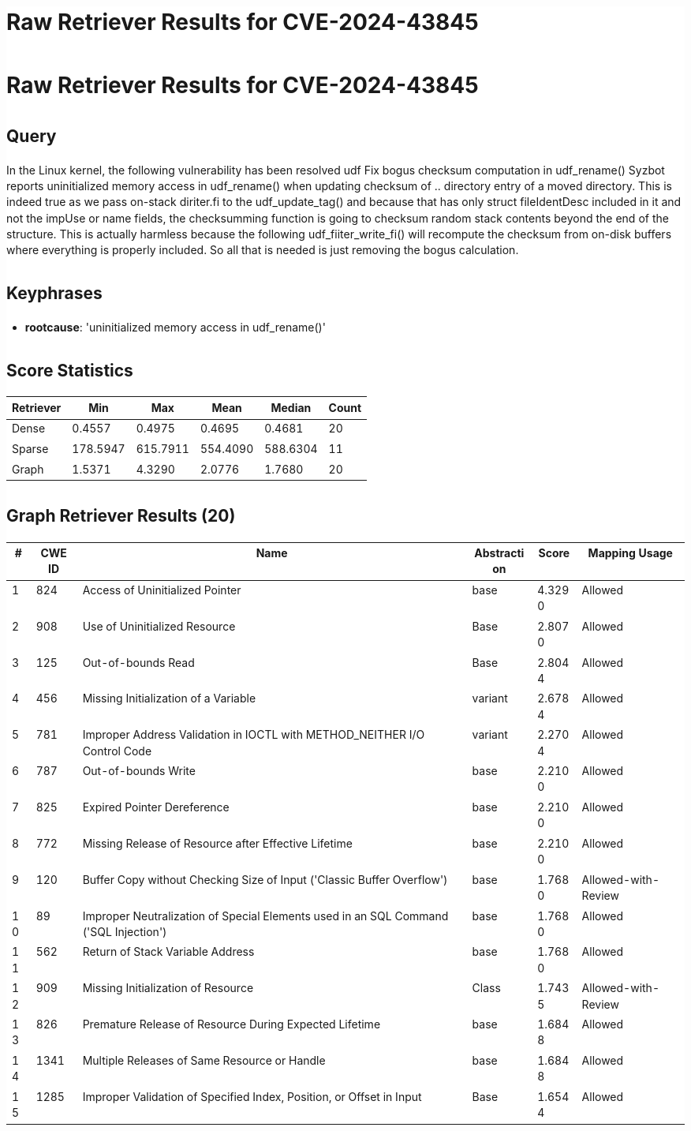 # Raw Retriever Results for CVE-2024-43845

# Raw Retriever Results for CVE-2024-43845
## Query
In the Linux kernel, the following vulnerability has been resolved udf Fix bogus checksum computation in udf_rename() Syzbot reports uninitialized memory access in udf_rename() when updating checksum of .. directory entry of a moved directory. This is indeed true as we pass on-stack diriter.fi to the udf_update_tag() and because that has only struct fileIdentDesc included in it and not the impUse or name fields, the checksumming function is going to checksum random stack contents beyond the end of the structure. This is actually harmless because the following udf_fiiter_write_fi() will recompute the checksum from on-disk buffers where everything is properly included. So all that is needed is just removing the bogus calculation.

## Keyphrases
- **rootcause**: 'uninitialized memory access in udf_rename()'

## Score Statistics
| Retriever | Min | Max | Mean | Median | Count |
|-----------|-----|-----|------|--------|-------|
| Dense | 0.4557 | 0.4975 | 0.4695 | 0.4681 | 20 |
| Sparse | 178.5947 | 615.7911 | 554.4090 | 588.6304 | 11 |
| Graph | 1.5371 | 4.3290 | 2.0776 | 1.7680 | 20 |

## Graph Retriever Results (20)
| # | CWE ID | Name | Abstraction | Score | Mapping Usage |
|---|--------|------|-------------|-------|---------------|
| 1 | 824 | Access of Uninitialized Pointer | base | 4.3290 | Allowed |
| 2 | 908 | Use of Uninitialized Resource | Base | 2.8070 | Allowed |
| 3 | 125 | Out-of-bounds Read | Base | 2.8044 | Allowed |
| 4 | 456 | Missing Initialization of a Variable | variant | 2.6784 | Allowed |
| 5 | 781 | Improper Address Validation in IOCTL with METHOD_NEITHER I/O Control Code | variant | 2.2704 | Allowed |
| 6 | 787 | Out-of-bounds Write | base | 2.2100 | Allowed |
| 7 | 825 | Expired Pointer Dereference | base | 2.2100 | Allowed |
| 8 | 772 | Missing Release of Resource after Effective Lifetime | base | 2.2100 | Allowed |
| 9 | 120 | Buffer Copy without Checking Size of Input ('Classic Buffer Overflow') | base | 1.7680 | Allowed-with-Review |
| 10 | 89 | Improper Neutralization of Special Elements used in an SQL Command ('SQL Injection') | base | 1.7680 | Allowed |
| 11 | 562 | Return of Stack Variable Address | base | 1.7680 | Allowed |
| 12 | 909 | Missing Initialization of Resource | Class | 1.7435 | Allowed-with-Review |
| 13 | 826 | Premature Release of Resource During Expected Lifetime | base | 1.6848 | Allowed |
| 14 | 1341 | Multiple Releases of Same Resource or Handle | base | 1.6848 | Allowed |
| 15 | 1285 | Improper Validation of Specified Index, Position, or Offset in Input | Base | 1.6544 | Allowed |
